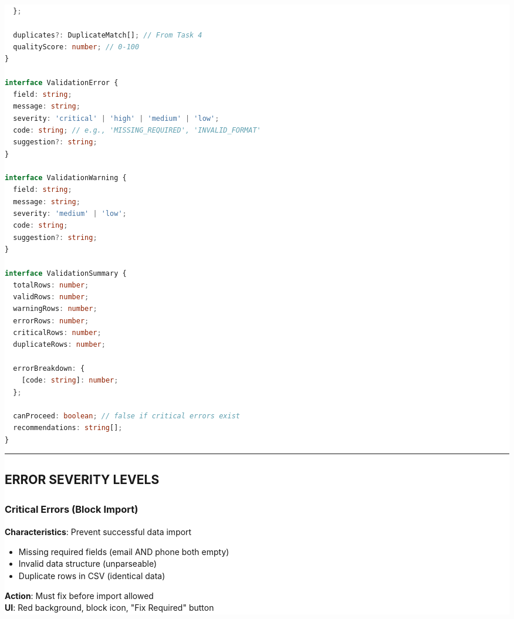```typescript
  };
  
  duplicates?: DuplicateMatch[]; // From Task 4
  qualityScore: number; // 0-100
}

interface ValidationError {
  field: string;
  message: string;
  severity: 'critical' | 'high' | 'medium' | 'low';
  code: string; // e.g., 'MISSING_REQUIRED', 'INVALID_FORMAT'
  suggestion?: string;
}

interface ValidationWarning {
  field: string;
  message: string;
  severity: 'medium' | 'low';
  code: string;
  suggestion?: string;
}

interface ValidationSummary {
  totalRows: number;
  validRows: number;
  warningRows: number; 
  errorRows: number;
  criticalRows: number;
  duplicateRows: number;
  
  errorBreakdown: {
    [code: string]: number;
  };
  
  canProceed: boolean; // false if critical errors exist
  recommendations: string[];
}
```

---

## ERROR SEVERITY LEVELS

### Critical Errors (Block Import)
**Characteristics**: Prevent successful data import
- Missing required fields (email AND phone both empty)
- Invalid data structure (unparseable)  
- Duplicate rows in CSV (identical data)

**Action**: Must fix before import allowed  
**UI**: Red background, block icon, "Fix Required" button
